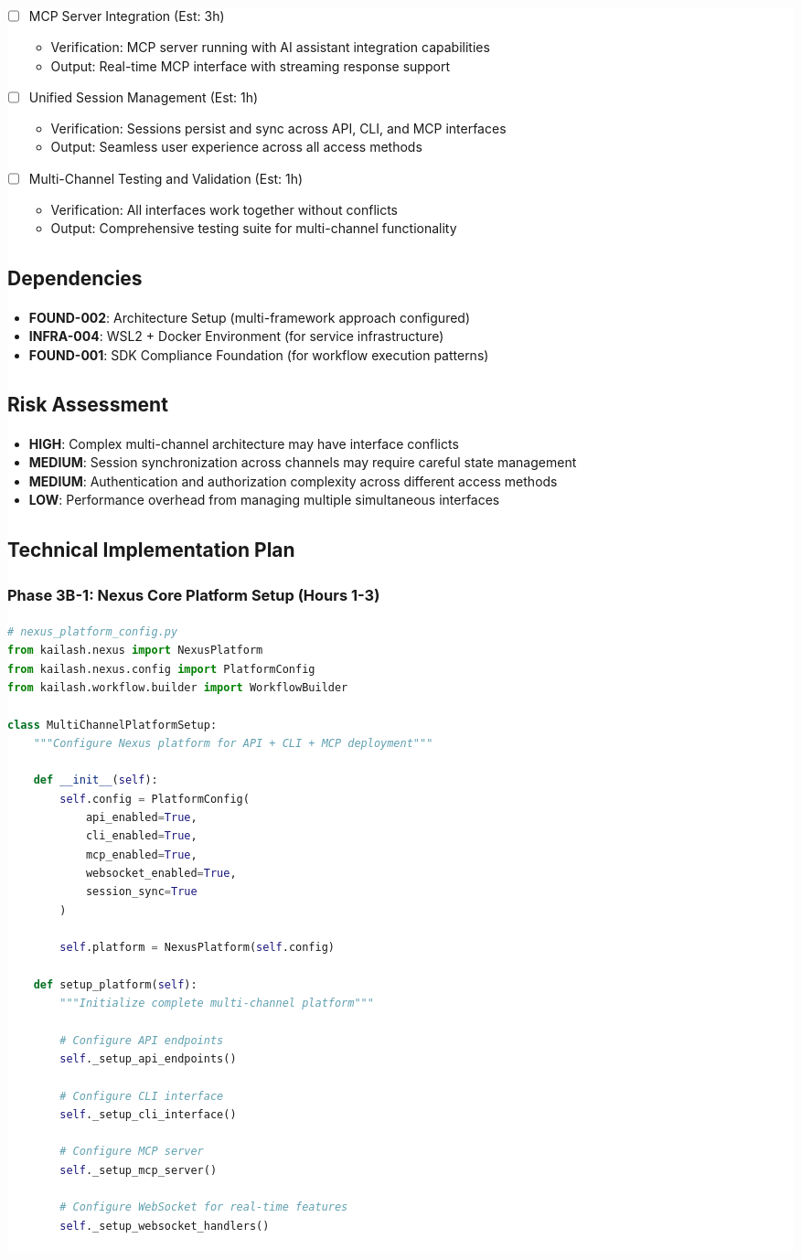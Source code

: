 - [ ] MCP Server Integration (Est: 3h)
  - Verification: MCP server running with AI assistant integration capabilities
  - Output: Real-time MCP interface with streaming response support

- [ ] Unified Session Management (Est: 1h)
  - Verification: Sessions persist and sync across API, CLI, and MCP interfaces
  - Output: Seamless user experience across all access methods

- [ ] Multi-Channel Testing and Validation (Est: 1h)
  - Verification: All interfaces work together without conflicts
  - Output: Comprehensive testing suite for multi-channel functionality

## Dependencies

- **FOUND-002**: Architecture Setup (multi-framework approach configured)
- **INFRA-004**: WSL2 + Docker Environment (for service infrastructure)
- **FOUND-001**: SDK Compliance Foundation (for workflow execution patterns)

## Risk Assessment

- **HIGH**: Complex multi-channel architecture may have interface conflicts
- **MEDIUM**: Session synchronization across channels may require careful state management
- **MEDIUM**: Authentication and authorization complexity across different access methods
- **LOW**: Performance overhead from managing multiple simultaneous interfaces

## Technical Implementation Plan

### Phase 3B-1: Nexus Core Platform Setup (Hours 1-3)
```python
# nexus_platform_config.py
from kailash.nexus import NexusPlatform
from kailash.nexus.config import PlatformConfig
from kailash.workflow.builder import WorkflowBuilder

class MultiChannelPlatformSetup:
    """Configure Nexus platform for API + CLI + MCP deployment"""
    
    def __init__(self):
        self.config = PlatformConfig(
            api_enabled=True,
            cli_enabled=True,
            mcp_enabled=True,
            websocket_enabled=True,
            session_sync=True
        )
        
        self.platform = NexusPlatform(self.config)
    
    def setup_platform(self):
        """Initialize complete multi-channel platform"""
        
        # Configure API endpoints
        self._setup_api_endpoints()
        
        # Configure CLI interface
        self._setup_cli_interface()
        
        # Configure MCP server
        self._setup_mcp_server()
        
        # Configure WebSocket for real-time features
        self._setup_websocket_handlers()
        
```